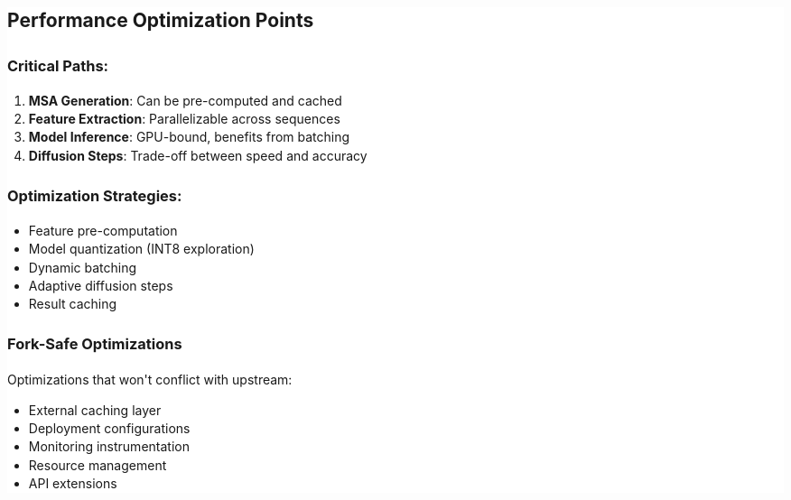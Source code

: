 
## Performance Optimization Points

### Critical Paths:
1. **MSA Generation**: Can be pre-computed and cached
2. **Feature Extraction**: Parallelizable across sequences
3. **Model Inference**: GPU-bound, benefits from batching
4. **Diffusion Steps**: Trade-off between speed and accuracy

### Optimization Strategies:
- Feature pre-computation
- Model quantization (INT8 exploration)
- Dynamic batching
- Adaptive diffusion steps
- Result caching

### Fork-Safe Optimizations
Optimizations that won't conflict with upstream:
- External caching layer
- Deployment configurations
- Monitoring instrumentation
- Resource management
- API extensions
